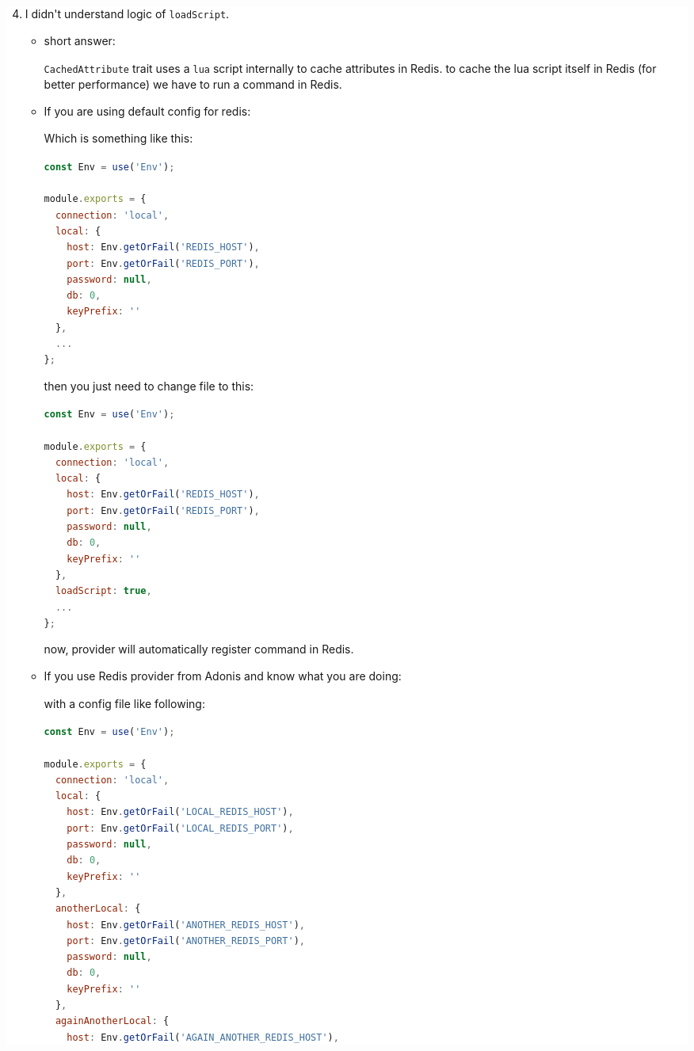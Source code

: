 4. I didn't understand logic of `loadScript`.
   * short answer:

     `CachedAttribute` trait uses a `lua` script internally to cache attributes in Redis.
     to cache the lua script itself in Redis (for better performance) we have to run a command in Redis.
     
   * If you are using default config for redis:
   
     Which is something like this:
     ```js
     const Env = use('Env');
     
     module.exports = {
       connection: 'local',
       local: {
         host: Env.getOrFail('REDIS_HOST'),
         port: Env.getOrFail('REDIS_PORT'),
         password: null,
         db: 0,
         keyPrefix: ''
       },
       ...
     };
     ```
     then you just need to change file to this:
     ```js
     const Env = use('Env');
     
     module.exports = {
       connection: 'local',
       local: {
         host: Env.getOrFail('REDIS_HOST'),
         port: Env.getOrFail('REDIS_PORT'),
         password: null,
         db: 0,
         keyPrefix: ''
       },
       loadScript: true,
       ...
     };
     ```
     
     now, provider will automatically register command in Redis.
     
   * If you use Redis provider from Adonis and know what you are doing:
   
     with a config file like following:
     ```js
     const Env = use('Env');
     
     module.exports = {
       connection: 'local',
       local: {
         host: Env.getOrFail('LOCAL_REDIS_HOST'),
         port: Env.getOrFail('LOCAL_REDIS_PORT'),
         password: null,
         db: 0,
         keyPrefix: ''
       },
       anotherLocal: {
         host: Env.getOrFail('ANOTHER_REDIS_HOST'),
         port: Env.getOrFail('ANOTHER_REDIS_PORT'),
         password: null,
         db: 0,
         keyPrefix: ''
       },
       againAnotherLocal: {
         host: Env.getOrFail('AGAIN_ANOTHER_REDIS_HOST'),
